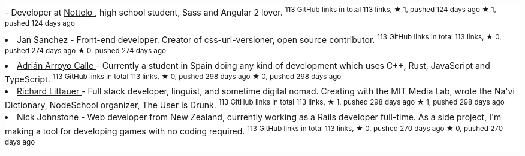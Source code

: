  </a>
  - Developer at
  <a href="http://nottelo.com">
   Nottelo
  </a>
  , high school student, Sass and Angular 2 lover.
  <sup>
   113 GitHub links in total 113 links, ★ 1, pushed 124 days ago
  </sup>
  <sup>
   &#9733 1, pushed 124 days ago
  </sup>
 </li>
 <li>
  <a href="https://github.com/jansanchez/ama">
   Jan Sanchez
  </a>
  - Front-end developer. Creator of css-url-versioner, open source contributor.
  <sup>
   113 GitHub links in total 113 links, ★ 0, pushed 274 days ago
  </sup>
  <sup>
   &#9733 0, pushed 274 days ago
  </sup>
 </li>
 <li>
  <a href="https://github.com/AdrianArroyoCalle/ama">
   Adrián Arroyo Calle
  </a>
  - Currently a student in Spain doing any kind of development which uses C++, Rust, JavaScript and TypeScript.
  <sup>
   113 GitHub links in total 113 links, ★ 0, pushed 298 days ago
  </sup>
  <sup>
   &#9733 0, pushed 298 days ago
  </sup>
 </li>
 <li>
  <a href="https://github.com/RichardLitt/ama">
   Richard Littauer
  </a>
  - Full stack developer, linguist, and sometime digital nomad. Creating with the MIT Media Lab, wrote the Na'vi Dictionary, NodeSchool organizer, The User Is Drunk.
  <sup>
   113 GitHub links in total 113 links, ★ 1, pushed 298 days ago
  </sup>
  <sup>
   &#9733 1, pushed 298 days ago
  </sup>
 </li>
 <li>
  <a href="https://github.com/Widdershin/ama">
   Nick Johnstone
  </a>
  - Web developer from New Zealand, currently working as a Rails developer full-time. As a side project, I'm making a tool for developing games with no coding required.
  <sup>
   113 GitHub links in total 113 links, ★ 0, pushed 270 days ago
  </sup>
  <sup>
   &#9733 0, pushed 270 days ago
  </sup>
 </li>
